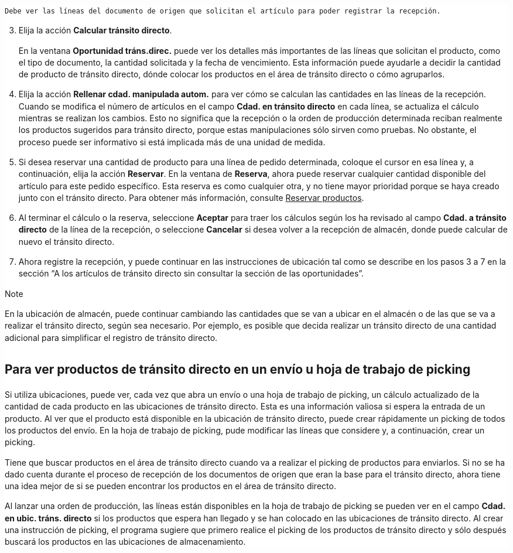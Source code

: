     Debe ver las líneas del documento de origen que solicitan el artículo para poder registrar la recepción.  
3.  Elija la acción **Calcular tránsito directo**.  

    En la ventana **Oportunidad tráns.direc.** puede ver los detalles más importantes de las líneas que solicitan el producto, como el tipo de documento, la cantidad solicitada y la fecha de vencimiento. Esta información puede ayudarle a decidir la cantidad de producto de tránsito directo, dónde colocar los productos en el área de tránsito directo o cómo agruparlos.  

4.  Elija la acción **Rellenar cdad. manipulada autom.** para ver cómo se calculan las cantidades en las líneas de la recepción. Cuando se modifica el número de artículos en el campo **Cdad. en tránsito directo** en cada línea, se actualiza el cálculo mientras se realizan los cambios. Esto no significa que la recepción o la orden de producción determinada reciban realmente los productos sugeridos para tránsito directo, porque estas manipulaciones sólo sirven como pruebas. No obstante, el proceso puede ser informativo si está implicada más de una unidad de medida.  
5.  Si desea reservar una cantidad de producto para una línea de pedido determinada, coloque el cursor en esa línea y, a continuación, elija la acción **Reservar**. En la ventana de **Reserva**, ahora puede reservar cualquier cantidad disponible del artículo para este pedido específico. Esta reserva es como cualquier otra, y no tiene mayor prioridad porque se haya creado junto con el tránsito directo. Para obtener más información, consulte [Reservar productos](inventory-how-to-reserve-items.md).   
6.  Al terminar el cálculo o la reserva, seleccione **Aceptar** para traer los cálculos según los ha revisado al campo **Cdad. a tránsito directo** de la línea de la recepción, o seleccione **Cancelar** si desea volver a la recepción de almacén, donde puede calcular de nuevo el tránsito directo.  
7.  Ahora registre la recepción, y puede continuar en las instrucciones de ubicación tal como se describe en los pasos 3 a 7 en la sección “A los artículos de tránsito directo sin consultar la sección de las oportunidades”.  

> [!NOTE]  
>  En la ubicación de almacén, puede continuar cambiando las cantidades que se van a ubicar en el almacén o de las que se va a realizar el tránsito directo, según sea necesario. Por ejemplo, es posible que decida realizar un tránsito directo de una cantidad adicional para simplificar el registro de tránsito directo.  

## <a name="to-view-cross-docked-items-in-a-shipment-or-pick-worksheet"></a>Para ver productos de tránsito directo en un envío u hoja de trabajo de picking  
Si utiliza ubicaciones, puede ver, cada vez que abra un envío o una hoja de trabajo de picking, un cálculo actualizado de la cantidad de cada producto en las ubicaciones de tránsito directo. Esta es una información valiosa si espera la entrada de un producto. Al ver que el producto está disponible en la ubicación de tránsito directo, puede crear rápidamente un picking de todos los productos del envío. En la hoja de trabajo de picking, pude modificar las líneas que considere y, a continuación, crear un picking.  

Tiene que buscar productos en el área de tránsito directo cuando va a realizar el picking de productos para enviarlos. Si no se ha dado cuenta durante el proceso de recepción de los documentos de origen que eran la base para el tránsito directo, ahora tiene una idea mejor de si se pueden encontrar los productos en el área de tránsito directo.  

Al lanzar una orden de producción, las líneas están disponibles en la hoja de trabajo de picking se pueden ver en el campo **Cdad. en ubic. tráns. directo** si los productos que espera han llegado y se han colocado en las ubicaciones de tránsito directo. Al crear una instrucción de picking, el programa sugiere que primero realice el picking de los productos de tránsito directo y sólo después buscará los productos en las ubicaciones de almacenamiento.  
